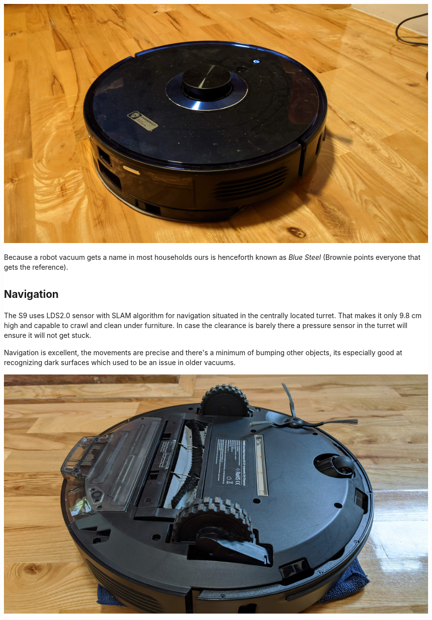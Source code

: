![Dust magnet](/assets/images/s9/dustmagnet.jpg)

Because a robot vacuum gets a name in most households ours is henceforth known as _Blue Steel_ (Brownie points everyone that gets the reference).

## Navigation

The S9 uses LDS2.0 sensor with SLAM algorithm for navigation situated in the centrally located turret. That makes it only 9.8 cm high and capable to crawl and clean under furniture. In case the clearance is barely there a pressure sensor in the turret will ensure it will not get stuck. 

Navigation is excellent, the movements are precise and there's a minimum of bumping other objects, its especially good at recognizing dark surfaces which used to be an issue in older vacuums.

![Bottom](/assets/images/s9/bottom.jpg)
